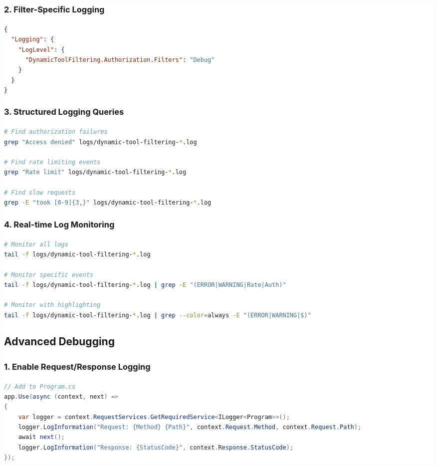 ### 2. Filter-Specific Logging

```json
{
  "Logging": {
    "LogLevel": {
      "DynamicToolFiltering.Authorization.Filters": "Debug"
    }
  }
}
```

### 3. Structured Logging Queries

```bash
# Find authorization failures
grep "Access denied" logs/dynamic-tool-filtering-*.log

# Find rate limiting events
grep "Rate limit" logs/dynamic-tool-filtering-*.log

# Find slow requests
grep -E "took [0-9]{3,}" logs/dynamic-tool-filtering-*.log
```

### 4. Real-time Log Monitoring

```bash
# Monitor all logs
tail -f logs/dynamic-tool-filtering-*.log

# Monitor specific events
tail -f logs/dynamic-tool-filtering-*.log | grep -E "(ERROR|WARNING|Rate|Auth)"

# Monitor with highlighting
tail -f logs/dynamic-tool-filtering-*.log | grep --color=always -E "(ERROR|WARNING|$)"
```

## Advanced Debugging

### 1. Enable Request/Response Logging

```csharp
// Add to Program.cs
app.Use(async (context, next) =>
{
    var logger = context.RequestServices.GetRequiredService<ILogger<Program>>();
    logger.LogInformation("Request: {Method} {Path}", context.Request.Method, context.Request.Path);
    await next();
    logger.LogInformation("Response: {StatusCode}", context.Response.StatusCode);
});
```
